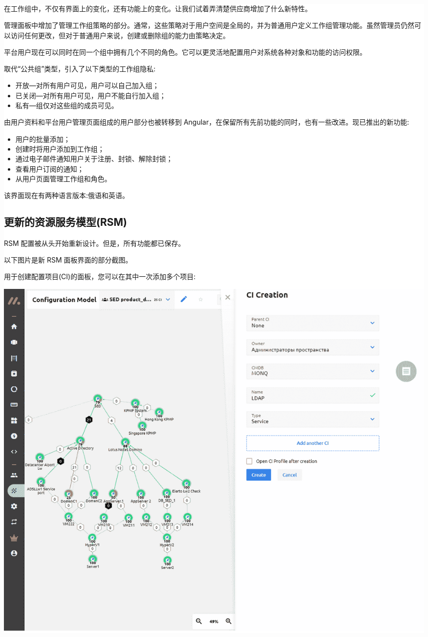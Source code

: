 
在工作组中，不仅有界面上的变化，还有功能上的变化。让我们试着弄清楚供应商增加了什么新特性。

管理面板中增加了管理工作组策略的部分。通常，这些策略对于用户空间是全局的，并为普通用户定义工作组管理功能。虽然管理员仍然可以访问任何更改，但对于普通用户来说，创建或删除组的能力由策略决定。

平台用户现在可以同时在同一个组中拥有几个不同的角色。它可以更灵活地配置用户对系统各种对象和功能的访问权限。

取代“公共组”类型，引入了以下类型的工作组隐私:

*   开放—对所有用户可见，用户可以自己加入组；
*   已关闭—对所有用户可见，用户不能自行加入组；
*   私有—组仅对这些组的成员可见。

由用户资料和平台用户管理页面组成的用户部分也被转移到 Angular，在保留所有先前功能的同时，也有一些改进。现已推出的新功能:

*   用户的批量添加；
*   创建时将用户添加到工作组；
*   通过电子邮件通知用户关于注册、封锁、解除封锁；
*   查看用户订阅的通知；
*   从用户页面管理工作组和角色。

该界面现在有两种语言版本:俄语和英语。

## 更新的资源服务模型(RSM)

RSM 配置被从头开始重新设计。但是，所有功能都已保存。

以下图片是新 RSM 面板界面的部分截图。

用于创建配置项目(CI)的面板，您可以在其中一次添加多个项目:

![](img/d17719e2112fe0d7151570cd4e832368.png)
